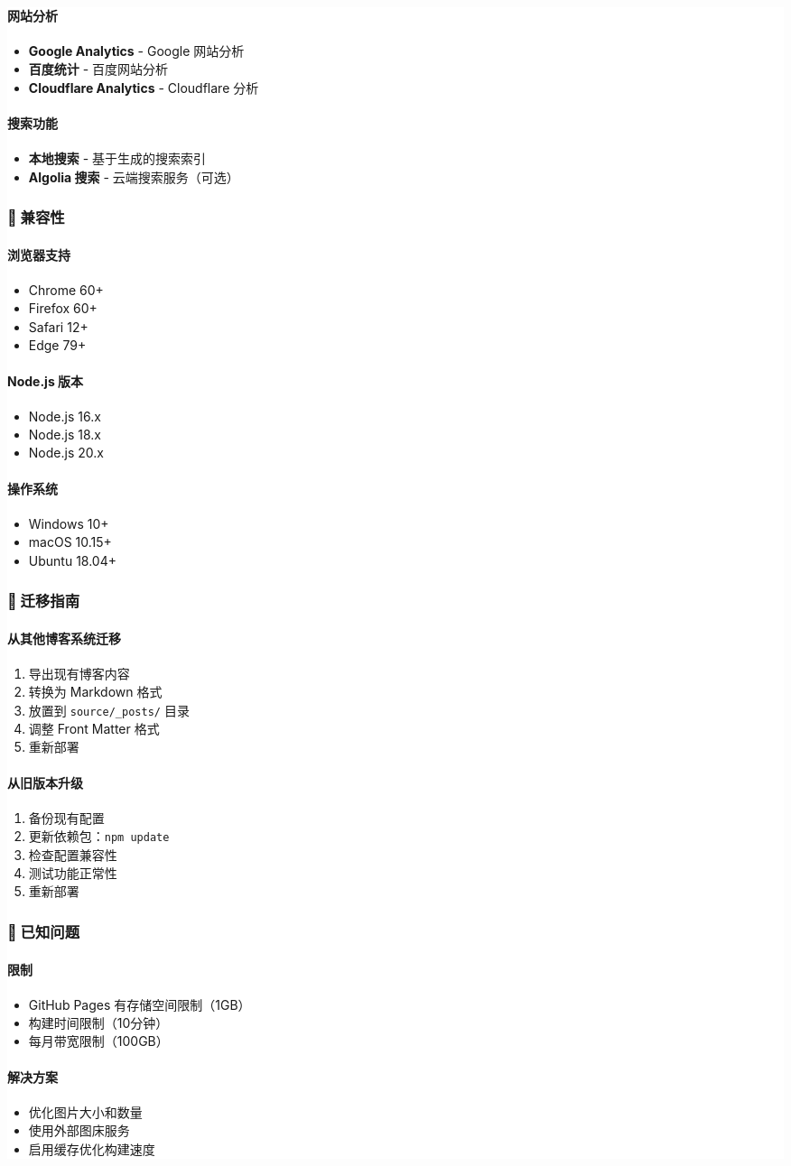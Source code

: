 #### 网站分析
- **Google Analytics** - Google 网站分析
- **百度统计** - 百度网站分析
- **Cloudflare Analytics** - Cloudflare 分析

#### 搜索功能
- **本地搜索** - 基于生成的搜索索引
- **Algolia 搜索** - 云端搜索服务（可选）

### 📱 兼容性

#### 浏览器支持
- Chrome 60+
- Firefox 60+
- Safari 12+
- Edge 79+

#### Node.js 版本
- Node.js 16.x
- Node.js 18.x
- Node.js 20.x

#### 操作系统
- Windows 10+
- macOS 10.15+
- Ubuntu 18.04+

### 🔄 迁移指南

#### 从其他博客系统迁移
1. 导出现有博客内容
2. 转换为 Markdown 格式
3. 放置到 `source/_posts/` 目录
4. 调整 Front Matter 格式
5. 重新部署

#### 从旧版本升级
1. 备份现有配置
2. 更新依赖包：`npm update`
3. 检查配置兼容性
4. 测试功能正常性
5. 重新部署

### 🐛 已知问题

#### 限制
- GitHub Pages 有存储空间限制（1GB）
- 构建时间限制（10分钟）
- 每月带宽限制（100GB）

#### 解决方案
- 优化图片大小和数量
- 使用外部图床服务
- 启用缓存优化构建速度
